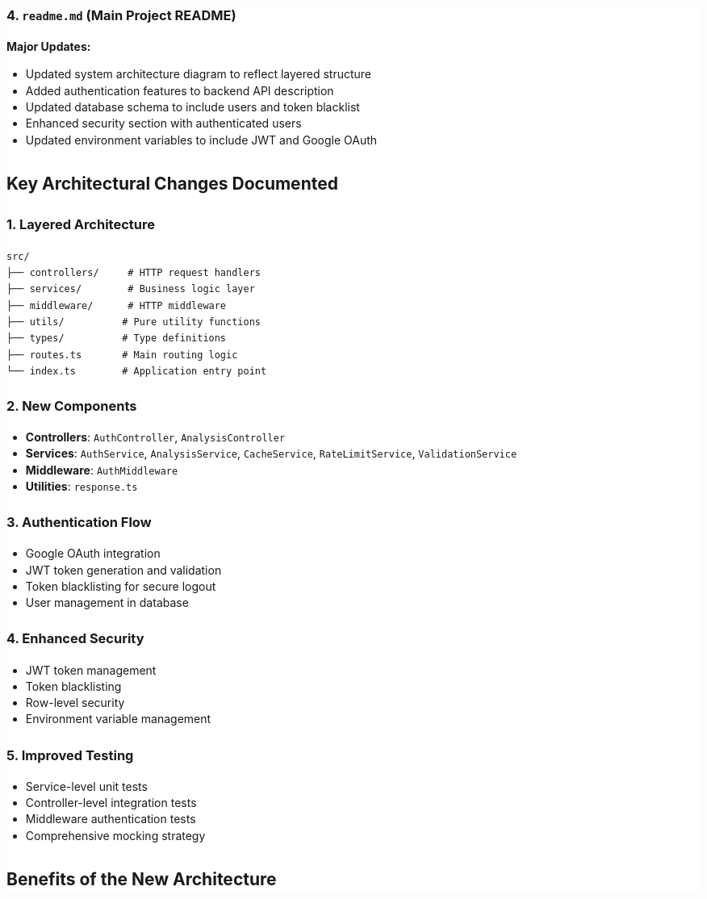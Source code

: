 ### 4. `readme.md` (Main Project README)
**Major Updates:**
- Updated system architecture diagram to reflect layered structure
- Added authentication features to backend API description
- Updated database schema to include users and token blacklist
- Enhanced security section with authenticated users
- Updated environment variables to include JWT and Google OAuth

## Key Architectural Changes Documented

### 1. Layered Architecture
```
src/
├── controllers/     # HTTP request handlers
├── services/        # Business logic layer
├── middleware/      # HTTP middleware
├── utils/          # Pure utility functions
├── types/          # Type definitions
├── routes.ts       # Main routing logic
└── index.ts        # Application entry point
```

### 2. New Components
- **Controllers**: `AuthController`, `AnalysisController`
- **Services**: `AuthService`, `AnalysisService`, `CacheService`, `RateLimitService`, `ValidationService`
- **Middleware**: `AuthMiddleware`
- **Utilities**: `response.ts`

### 3. Authentication Flow
- Google OAuth integration
- JWT token generation and validation
- Token blacklisting for secure logout
- User management in database

### 4. Enhanced Security
- JWT token management
- Token blacklisting
- Row-level security
- Environment variable management

### 5. Improved Testing
- Service-level unit tests
- Controller-level integration tests
- Middleware authentication tests
- Comprehensive mocking strategy

## Benefits of the New Architecture
